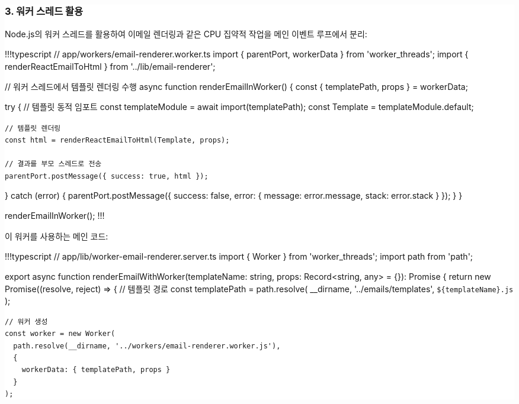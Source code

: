 ### 3. 워커 스레드 활용

Node.js의 워커 스레드를 활용하여 이메일 렌더링과 같은 CPU 집약적 작업을 메인 이벤트 루프에서 분리:

!!!typescript
// app/workers/email-renderer.worker.ts
import { parentPort, workerData } from 'worker_threads';
import { renderReactEmailToHtml } from '../lib/email-renderer';

// 워커 스레드에서 템플릿 렌더링 수행
async function renderEmailInWorker() {
  const { templatePath, props } = workerData;
  
  try {
    // 템플릿 동적 임포트
    const templateModule = await import(templatePath);
    const Template = templateModule.default;
    
    // 템플릿 렌더링
    const html = renderReactEmailToHtml(Template, props);
    
    // 결과를 부모 스레드로 전송
    parentPort.postMessage({ success: true, html });
  } catch (error) {
    parentPort.postMessage({
      success: false,
      error: {
        message: error.message,
        stack: error.stack
      }
    });
  }
}

renderEmailInWorker();
!!!

이 워커를 사용하는 메인 코드:

!!!typescript
// app/lib/worker-email-renderer.server.ts
import { Worker } from 'worker_threads';
import path from 'path';

export async function renderEmailWithWorker(templateName: string, props: Record<string, any> = {}): Promise<string> {
  return new Promise((resolve, reject) => {
    // 템플릿 경로
    const templatePath = path.resolve(
      __dirname,
      '../emails/templates',
      `${templateName}.js`
    );
    
    // 워커 생성
    const worker = new Worker(
      path.resolve(__dirname, '../workers/email-renderer.worker.js'),
      {
        workerData: { templatePath, props }
      }
    );
    